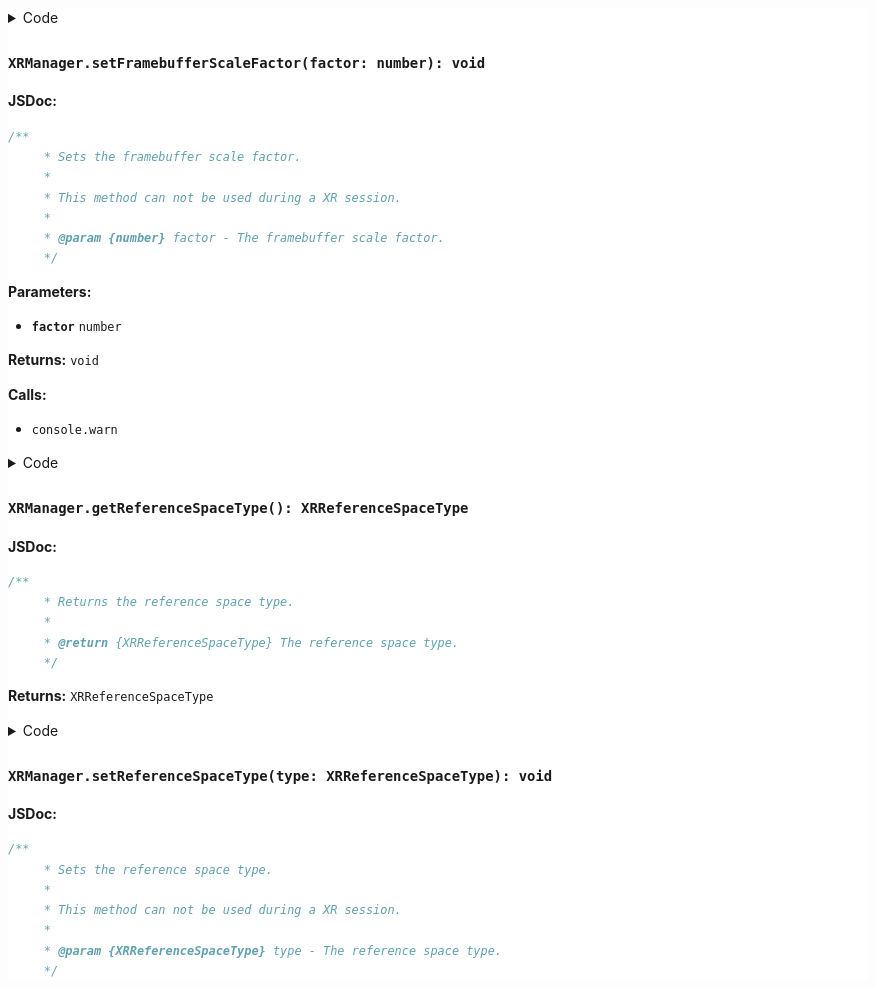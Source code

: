 <details><summary>Code</summary></details>

### `XRManager.setFramebufferScaleFactor(factor: number): void`

**JSDoc:**
```typescript
/**
	 * Sets the framebuffer scale factor.
	 *
	 * This method can not be used during a XR session.
	 *
	 * @param {number} factor - The framebuffer scale factor.
	 */
```

**Parameters:**

- **`factor`** `number`

**Returns:** `void`

**Calls:**

- `console.warn`

<details><summary>Code</summary></details>

### `XRManager.getReferenceSpaceType(): XRReferenceSpaceType`

**JSDoc:**
```typescript
/**
	 * Returns the reference space type.
	 *
	 * @return {XRReferenceSpaceType} The reference space type.
	 */
```

**Returns:** `XRReferenceSpaceType`

<details><summary>Code</summary></details>

### `XRManager.setReferenceSpaceType(type: XRReferenceSpaceType): void`

**JSDoc:**
```typescript
/**
	 * Sets the reference space type.
	 *
	 * This method can not be used during a XR session.
	 *
	 * @param {XRReferenceSpaceType} type - The reference space type.
	 */
```
